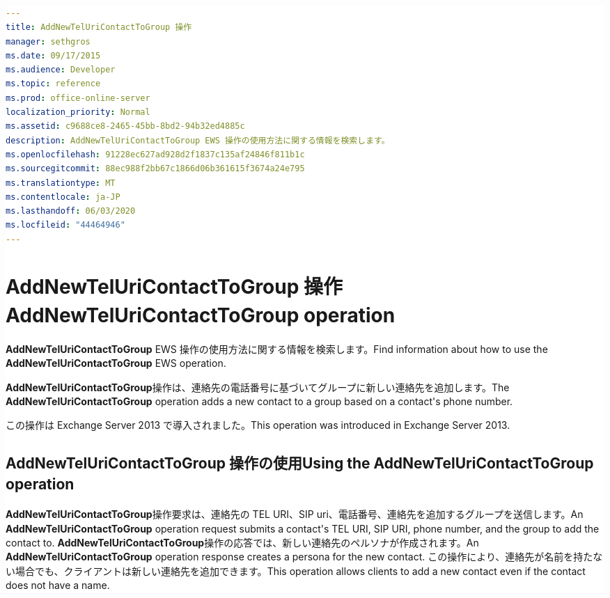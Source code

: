 ```yaml
---
title: AddNewTelUriContactToGroup 操作
manager: sethgros
ms.date: 09/17/2015
ms.audience: Developer
ms.topic: reference
ms.prod: office-online-server
localization_priority: Normal
ms.assetid: c9688ce8-2465-45bb-8bd2-94b32ed4885c
description: AddNewTelUriContactToGroup EWS 操作の使用方法に関する情報を検索します。
ms.openlocfilehash: 91228ec627ad928d2f1837c135af24846f811b1c
ms.sourcegitcommit: 88ec988f2bb67c1866d06b361615f3674a24e795
ms.translationtype: MT
ms.contentlocale: ja-JP
ms.lasthandoff: 06/03/2020
ms.locfileid: "44464946"
---
```

# <a name="addnewteluricontacttogroup-operation"></a><span data-ttu-id="f3d63-103">AddNewTelUriContactToGroup 操作</span><span class="sxs-lookup"><span data-stu-id="f3d63-103">AddNewTelUriContactToGroup operation</span></span>

<span data-ttu-id="f3d63-104">**AddNewTelUriContactToGroup** EWS 操作の使用方法に関する情報を検索します。</span><span class="sxs-lookup"><span data-stu-id="f3d63-104">Find information about how to use the **AddNewTelUriContactToGroup** EWS operation.</span></span> 
  
<span data-ttu-id="f3d63-105">**AddNewTelUriContactToGroup**操作は、連絡先の電話番号に基づいてグループに新しい連絡先を追加します。</span><span class="sxs-lookup"><span data-stu-id="f3d63-105">The **AddNewTelUriContactToGroup** operation adds a new contact to a group based on a contact's phone number.</span></span> 
  
<span data-ttu-id="f3d63-106">この操作は Exchange Server 2013 で導入されました。</span><span class="sxs-lookup"><span data-stu-id="f3d63-106">This operation was introduced in Exchange Server 2013.</span></span>
  
## <a name="using-the-addnewteluricontacttogroup-operation"></a><span data-ttu-id="f3d63-107">AddNewTelUriContactToGroup 操作の使用</span><span class="sxs-lookup"><span data-stu-id="f3d63-107">Using the AddNewTelUriContactToGroup operation</span></span>

<span data-ttu-id="f3d63-108">**AddNewTelUriContactToGroup**操作要求は、連絡先の TEL URI、SIP uri、電話番号、連絡先を追加するグループを送信します。</span><span class="sxs-lookup"><span data-stu-id="f3d63-108">An **AddNewTelUriContactToGroup** operation request submits a contact's TEL URI, SIP URI, phone number, and the group to add the contact to.</span></span> <span data-ttu-id="f3d63-109">**AddNewTelUriContactToGroup**操作の応答では、新しい連絡先のペルソナが作成されます。</span><span class="sxs-lookup"><span data-stu-id="f3d63-109">An **AddNewTelUriContactToGroup** operation response creates a persona for the new contact.</span></span> <span data-ttu-id="f3d63-110">この操作により、連絡先が名前を持たない場合でも、クライアントは新しい連絡先を追加できます。</span><span class="sxs-lookup"><span data-stu-id="f3d63-110">This operation allows clients to add a new contact even if the contact does not have a name.</span></span> 
  